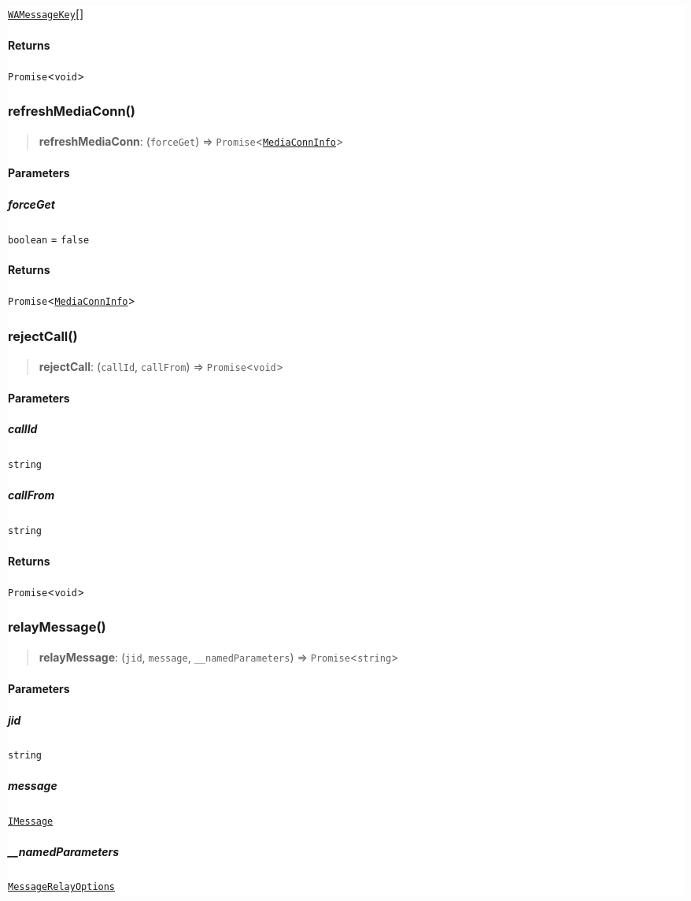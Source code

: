 [`WAMessageKey`](../type-aliases/WAMessageKey.md)[]

#### Returns

`Promise`\<`void`\>

### refreshMediaConn()

> **refreshMediaConn**: (`forceGet`) => `Promise`\<[`MediaConnInfo`](../type-aliases/MediaConnInfo.md)\>

#### Parameters

##### forceGet

`boolean` = `false`

#### Returns

`Promise`\<[`MediaConnInfo`](../type-aliases/MediaConnInfo.md)\>

### rejectCall()

> **rejectCall**: (`callId`, `callFrom`) => `Promise`\<`void`\>

#### Parameters

##### callId

`string`

##### callFrom

`string`

#### Returns

`Promise`\<`void`\>

### relayMessage()

> **relayMessage**: (`jid`, `message`, `__namedParameters`) => `Promise`\<`string`\>

#### Parameters

##### jid

`string`

##### message

[`IMessage`](../namespaces/proto/interfaces/IMessage.md)

##### \_\_namedParameters

[`MessageRelayOptions`](../type-aliases/MessageRelayOptions.md)
